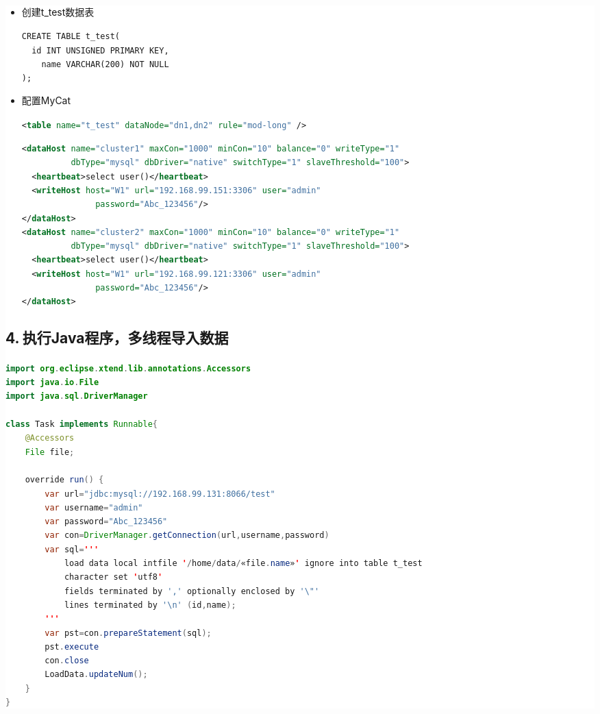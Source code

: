 * 创建t_test数据表

  ```mysql
  CREATE TABLE t_test(
  	id INT UNSIGNED PRIMARY KEY,
      name VARCHAR(200) NOT NULL
  );
  ```

* 配置MyCat

  ```xml
  <table name="t_test" dataNode="dn1,dn2" rule="mod-long" />
  ```

  ```xml
  <dataHost name="cluster1" maxCon="1000" minCon="10" balance="0" writeType="1" 
            dbType="mysql" dbDriver="native" switchType="1" slaveThreshold="100">
  	<heartbeat>select user()</heartbeat>
  	<writeHost host="W1" url="192.168.99.151:3306" user="admin" 
                 password="Abc_123456"/>
  </dataHost>
  <dataHost name="cluster2" maxCon="1000" minCon="10" balance="0" writeType="1" 
            dbType="mysql" dbDriver="native" switchType="1" slaveThreshold="100">
  	<heartbeat>select user()</heartbeat>
  	<writeHost host="W1" url="192.168.99.121:3306" user="admin" 
                 password="Abc_123456"/>
  </dataHost>
  ```


## 4. 执行Java程序，多线程导入数据

```java
import org.eclipse.xtend.lib.annotations.Accessors
import java.io.File
import java.sql.DriverManager

class Task implements Runnable{
	@Accessors
	File file;
	
	override run() {
		var url="jdbc:mysql://192.168.99.131:8066/test"
		var username="admin"
		var password="Abc_123456"
		var con=DriverManager.getConnection(url,username,password)
		var sql='''
			load data local intfile '/home/data/«file.name»' ignore into table t_test 
			character set 'utf8' 
			fields terminated by ',' optionally enclosed by '\"' 
			lines terminated by '\n' (id,name);
		'''
		var pst=con.prepareStatement(sql);
		pst.execute
		con.close
		LoadData.updateNum();
	}
}
```
